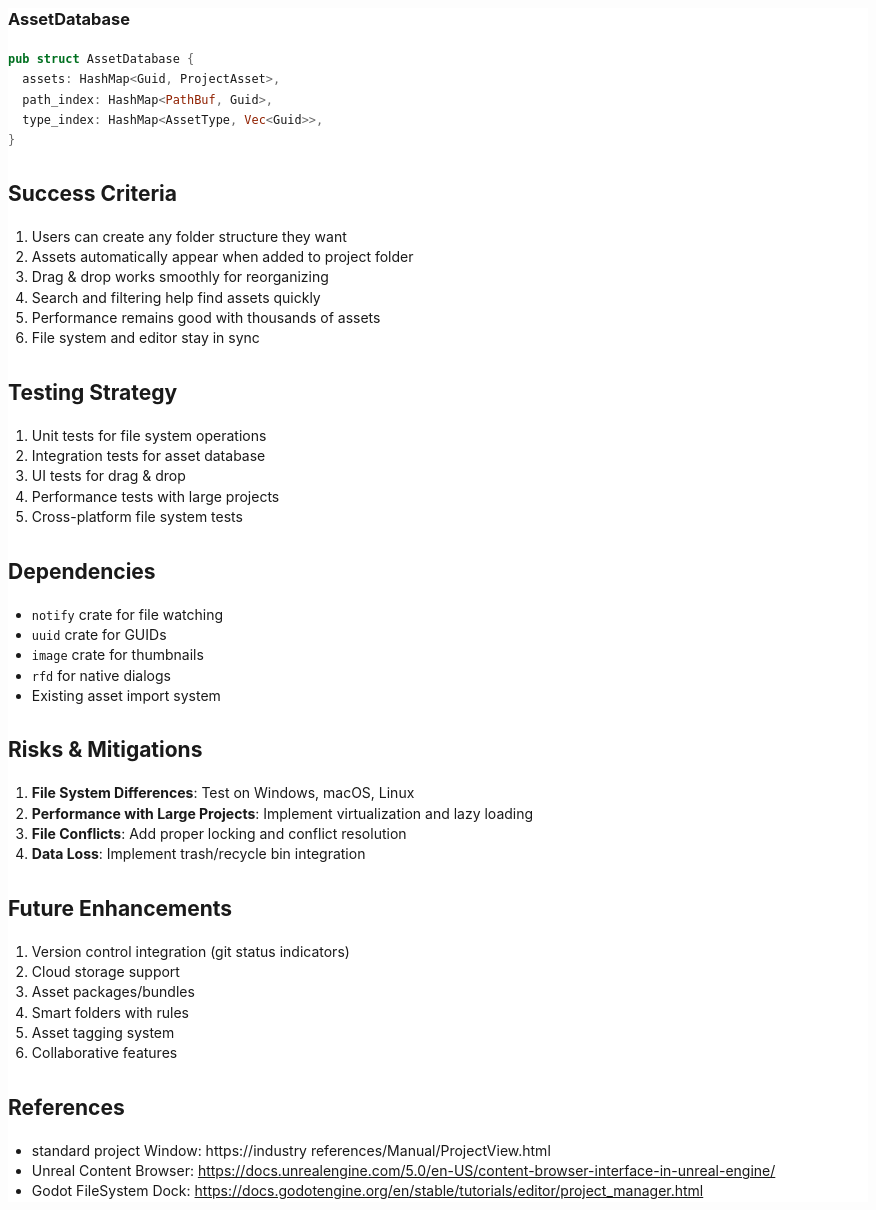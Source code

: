 ### AssetDatabase
```rust
pub struct AssetDatabase {
  assets: HashMap<Guid, ProjectAsset>,
  path_index: HashMap<PathBuf, Guid>,
  type_index: HashMap<AssetType, Vec<Guid>>,
}
```

## Success Criteria
1. Users can create any folder structure they want
2. Assets automatically appear when added to project folder
3. Drag & drop works smoothly for reorganizing
4. Search and filtering help find assets quickly
5. Performance remains good with thousands of assets
6. File system and editor stay in sync

## Testing Strategy
1. Unit tests for file system operations
2. Integration tests for asset database
3. UI tests for drag & drop
4. Performance tests with large projects
5. Cross-platform file system tests

## Dependencies
- `notify` crate for file watching
- `uuid` crate for GUIDs 
- `image` crate for thumbnails
- `rfd` for native dialogs
- Existing asset import system

## Risks & Mitigations
1. **File System Differences**: Test on Windows, macOS, Linux
2. **Performance with Large Projects**: Implement virtualization and lazy loading
3. **File Conflicts**: Add proper locking and conflict resolution
4. **Data Loss**: Implement trash/recycle bin integration

## Future Enhancements
1. Version control integration (git status indicators)
2. Cloud storage support
3. Asset packages/bundles
4. Smart folders with rules
5. Asset tagging system
6. Collaborative features

## References
- standard project Window: https://industry references/Manual/ProjectView.html
- Unreal Content Browser: https://docs.unrealengine.com/5.0/en-US/content-browser-interface-in-unreal-engine/
- Godot FileSystem Dock: https://docs.godotengine.org/en/stable/tutorials/editor/project_manager.html